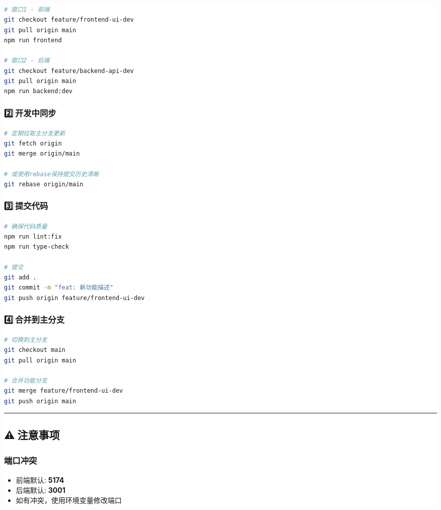 ```bash
# 窗口1 - 前端
git checkout feature/frontend-ui-dev
git pull origin main
npm run frontend

# 窗口2 - 后端
git checkout feature/backend-api-dev
git pull origin main
npm run backend:dev
```

### 2️⃣ 开发中同步

```bash
# 定期拉取主分支更新
git fetch origin
git merge origin/main

# 或使用rebase保持提交历史清晰
git rebase origin/main
```

### 3️⃣ 提交代码

```bash
# 确保代码质量
npm run lint:fix
npm run type-check

# 提交
git add .
git commit -m "feat: 新功能描述"
git push origin feature/frontend-ui-dev
```

### 4️⃣ 合并到主分支

```bash
# 切换到主分支
git checkout main
git pull origin main

# 合并功能分支
git merge feature/frontend-ui-dev
git push origin main
```

---

## ⚠️ 注意事项

### 端口冲突
- 前端默认: **5174**
- 后端默认: **3001**
- 如有冲突，使用环境变量修改端口
